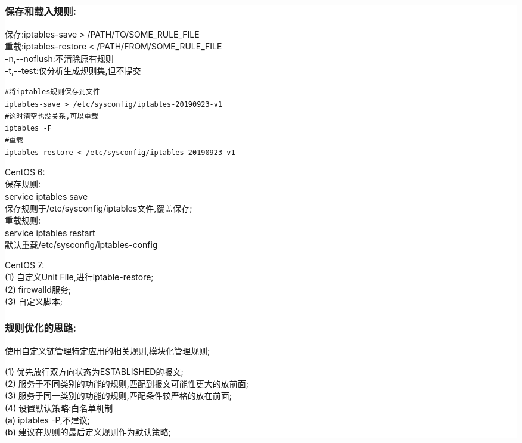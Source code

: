### 保存和载入规则:  
保存:iptables-save > /PATH/TO/SOME_RULE_FILE  
重载:iptables-restore < /PATH/FROM/SOME_RULE_FILE  
-n,--noflush:不清除原有规则  
-t,--test:仅分析生成规则集,但不提交  

```shell
#将iptables规则保存到文件
iptables-save > /etc/sysconfig/iptables-20190923-v1
#这时清空也没关系,可以重载
iptables -F
#重载
iptables-restore < /etc/sysconfig/iptables-20190923-v1
```

CentOS 6:  
保存规则:  
service iptables save  
保存规则于/etc/sysconfig/iptables文件,覆盖保存;  
重载规则:  
service iptables restart  
默认重载/etc/sysconfig/iptables-config  

CentOS 7:  
(1) 自定义Unit File,进行iptable-restore;  
(2) firewalld服务;  
(3) 自定义脚本;  

### 规则优化的思路:  
使用自定义链管理特定应用的相关规则,模块化管理规则;  

(1) 优先放行双方向状态为ESTABLISHED的报文;  
(2) 服务于不同类别的功能的规则,匹配到报文可能性更大的放前面;  
(3) 服务于同一类别的功能的规则,匹配条件较严格的放在前面;  
(4) 设置默认策略:白名单机制  
(a) iptables -P,不建议;  
(b) 建议在规则的最后定义规则作为默认策略;  










